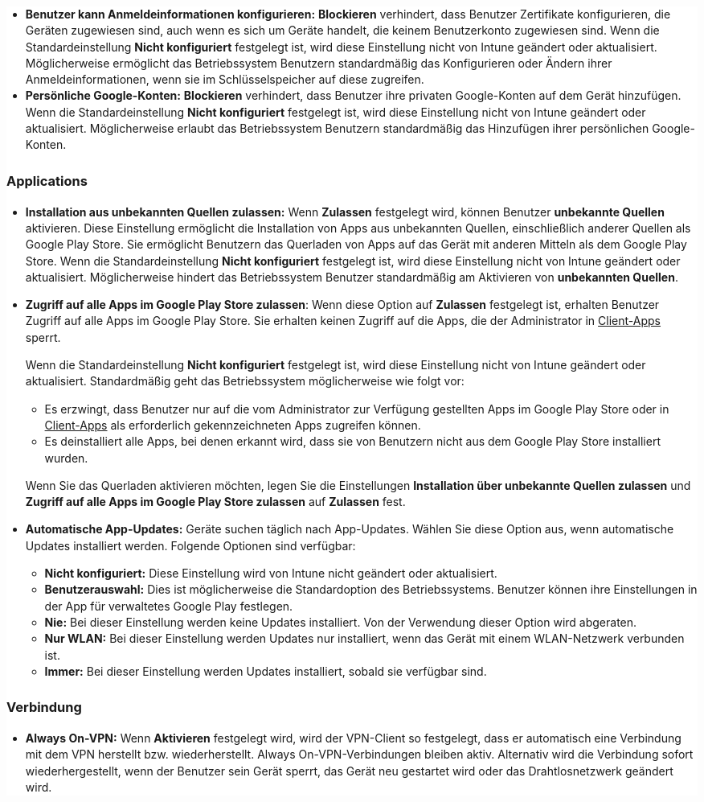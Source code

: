 - **Benutzer kann Anmeldeinformationen konfigurieren:** **Blockieren** verhindert, dass Benutzer Zertifikate konfigurieren, die Geräten zugewiesen sind, auch wenn es sich um Geräte handelt, die keinem Benutzerkonto zugewiesen sind. Wenn die Standardeinstellung **Nicht konfiguriert** festgelegt ist, wird diese Einstellung nicht von Intune geändert oder aktualisiert. Möglicherweise ermöglicht das Betriebssystem Benutzern standardmäßig das Konfigurieren oder Ändern ihrer Anmeldeinformationen, wenn sie im Schlüsselspeicher auf diese zugreifen.
- **Persönliche Google-Konten:** **Blockieren** verhindert, dass Benutzer ihre privaten Google-Konten auf dem Gerät hinzufügen. Wenn die Standardeinstellung **Nicht konfiguriert** festgelegt ist, wird diese Einstellung nicht von Intune geändert oder aktualisiert. Möglicherweise erlaubt das Betriebssystem Benutzern standardmäßig das Hinzufügen ihrer persönlichen Google-Konten.

### <a name="applications"></a>Applications

- **Installation aus unbekannten Quellen zulassen:** Wenn **Zulassen** festgelegt wird, können Benutzer **unbekannte Quellen** aktivieren. Diese Einstellung ermöglicht die Installation von Apps aus unbekannten Quellen, einschließlich anderer Quellen als Google Play Store. Sie ermöglicht Benutzern das Querladen von Apps auf das Gerät mit anderen Mitteln als dem Google Play Store. Wenn die Standardeinstellung **Nicht konfiguriert** festgelegt ist, wird diese Einstellung nicht von Intune geändert oder aktualisiert. Möglicherweise hindert das Betriebssystem Benutzer standardmäßig am Aktivieren von **unbekannten Quellen**.
- **Zugriff auf alle Apps im Google Play Store zulassen**: Wenn diese Option auf **Zulassen** festgelegt ist, erhalten Benutzer Zugriff auf alle Apps im Google Play Store. Sie erhalten keinen Zugriff auf die Apps, die der Administrator in [Client-Apps](../apps/apps-add-android-for-work.md) sperrt.

  Wenn die Standardeinstellung **Nicht konfiguriert** festgelegt ist, wird diese Einstellung nicht von Intune geändert oder aktualisiert. Standardmäßig geht das Betriebssystem möglicherweise wie folgt vor:
  
  - Es erzwingt, dass Benutzer nur auf die vom Administrator zur Verfügung gestellten Apps im Google Play Store oder in [Client-Apps](../apps/apps-add-android-for-work.md) als erforderlich gekennzeichneten Apps zugreifen können. 
  - Es deinstalliert alle Apps, bei denen erkannt wird, dass sie von Benutzern nicht aus dem Google Play Store installiert wurden.

  Wenn Sie das Querladen aktivieren möchten, legen Sie die Einstellungen **Installation über unbekannte Quellen zulassen** und **Zugriff auf alle Apps im Google Play Store zulassen** auf **Zulassen** fest.

- **Automatische App-Updates:** Geräte suchen täglich nach App-Updates. Wählen Sie diese Option aus, wenn automatische Updates installiert werden. Folgende Optionen sind verfügbar:
  - **Nicht konfiguriert:** Diese Einstellung wird von Intune nicht geändert oder aktualisiert.
  - **Benutzerauswahl:** Dies ist möglicherweise die Standardoption des Betriebssystems. Benutzer können ihre Einstellungen in der App für verwaltetes Google Play festlegen.
  - **Nie:** Bei dieser Einstellung werden keine Updates installiert. Von der Verwendung dieser Option wird abgeraten.
  - **Nur WLAN:** Bei dieser Einstellung werden Updates nur installiert, wenn das Gerät mit einem WLAN-Netzwerk verbunden ist.
  - **Immer:** Bei dieser Einstellung werden Updates installiert, sobald sie verfügbar sind.

### <a name="connectivity"></a>Verbindung

- **Always On-VPN:** Wenn **Aktivieren** festgelegt wird, wird der VPN-Client so festgelegt, dass er automatisch eine Verbindung mit dem VPN herstellt bzw. wiederherstellt. Always On-VPN-Verbindungen bleiben aktiv. Alternativ wird die Verbindung sofort wiederhergestellt, wenn der Benutzer sein Gerät sperrt, das Gerät neu gestartet wird oder das Drahtlosnetzwerk geändert wird.
